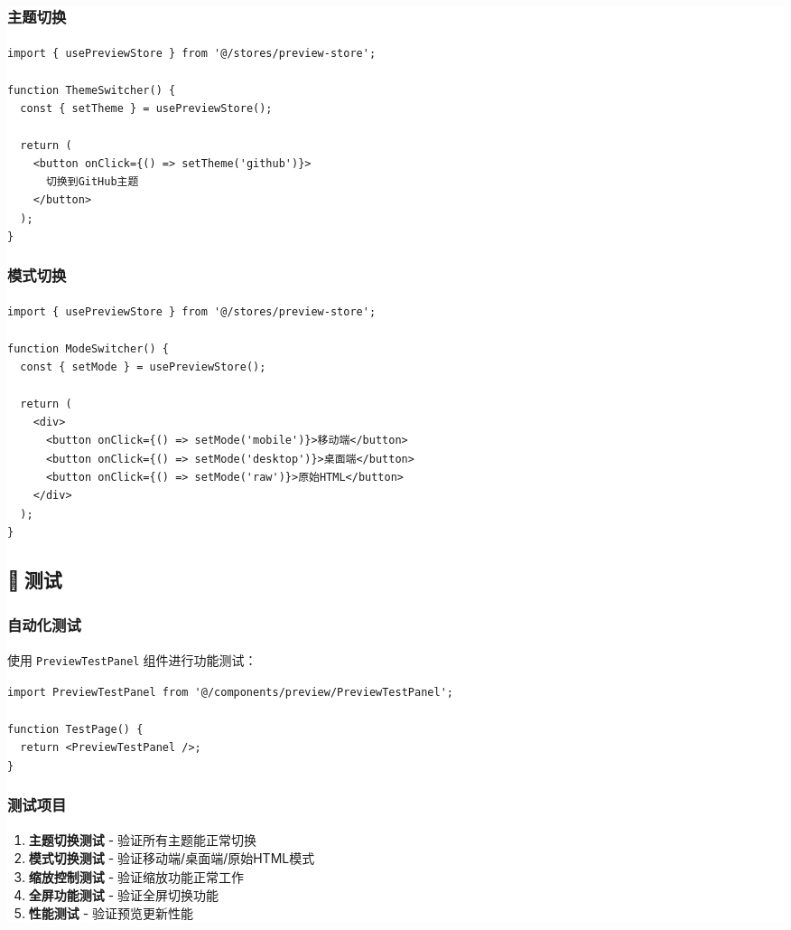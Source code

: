 ### 主题切换

```tsx
import { usePreviewStore } from '@/stores/preview-store';

function ThemeSwitcher() {
  const { setTheme } = usePreviewStore();
  
  return (
    <button onClick={() => setTheme('github')}>
      切换到GitHub主题
    </button>
  );
}
```

### 模式切换

```tsx
import { usePreviewStore } from '@/stores/preview-store';

function ModeSwitcher() {
  const { setMode } = usePreviewStore();
  
  return (
    <div>
      <button onClick={() => setMode('mobile')}>移动端</button>
      <button onClick={() => setMode('desktop')}>桌面端</button>
      <button onClick={() => setMode('raw')}>原始HTML</button>
    </div>
  );
}
```

## 🧪 测试

### 自动化测试

使用 `PreviewTestPanel` 组件进行功能测试：

```tsx
import PreviewTestPanel from '@/components/preview/PreviewTestPanel';

function TestPage() {
  return <PreviewTestPanel />;
}
```

### 测试项目

1. **主题切换测试** - 验证所有主题能正常切换
2. **模式切换测试** - 验证移动端/桌面端/原始HTML模式
3. **缩放控制测试** - 验证缩放功能正常工作
4. **全屏功能测试** - 验证全屏切换功能
5. **性能测试** - 验证预览更新性能
